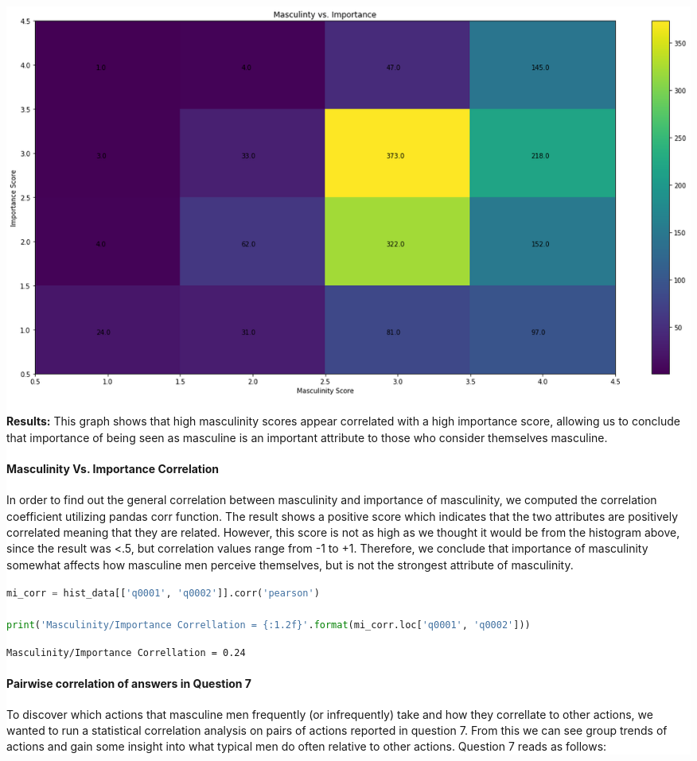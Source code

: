 ![png](FinalProject/output_11_0.png)


**Results:** This graph shows that high masculinity scores appear correlated with a high importance score, allowing us to conclude that importance of being seen as masculine is an important attribute to those who consider themselves masculine. 

#### Masculinity Vs. Importance Correlation

In order to find out the general correlation between masculinity and importance of masculinity, we computed the correlation coefficient utilizing pandas corr function. The result shows a positive score which indicates that the two attributes are positively correlated meaning that they are related. However, this score is not as high as we thought it would be from the histogram above, since the result was <.5, but correlation values range from -1 to +1. Therefore, we conclude that importance of masculinity somewhat affects how masculine men perceive themselves, but is not the strongest attribute of masculinity.


```python
mi_corr = hist_data[['q0001', 'q0002']].corr('pearson')

print('Masculinity/Importance Correllation = {:1.2f}'.format(mi_corr.loc['q0001', 'q0002']))
```

    Masculinity/Importance Correllation = 0.24


#### Pairwise correlation of answers in Question 7

To discover which actions that masculine men frequently (or infrequently) take and how they correllate to other actions, we wanted to run a statistical correlation analysis on pairs of actions reported in question 7. From this we can see group trends of actions and gain some insight into what typical men do often relative to other actions. Question 7 reads as follows:
